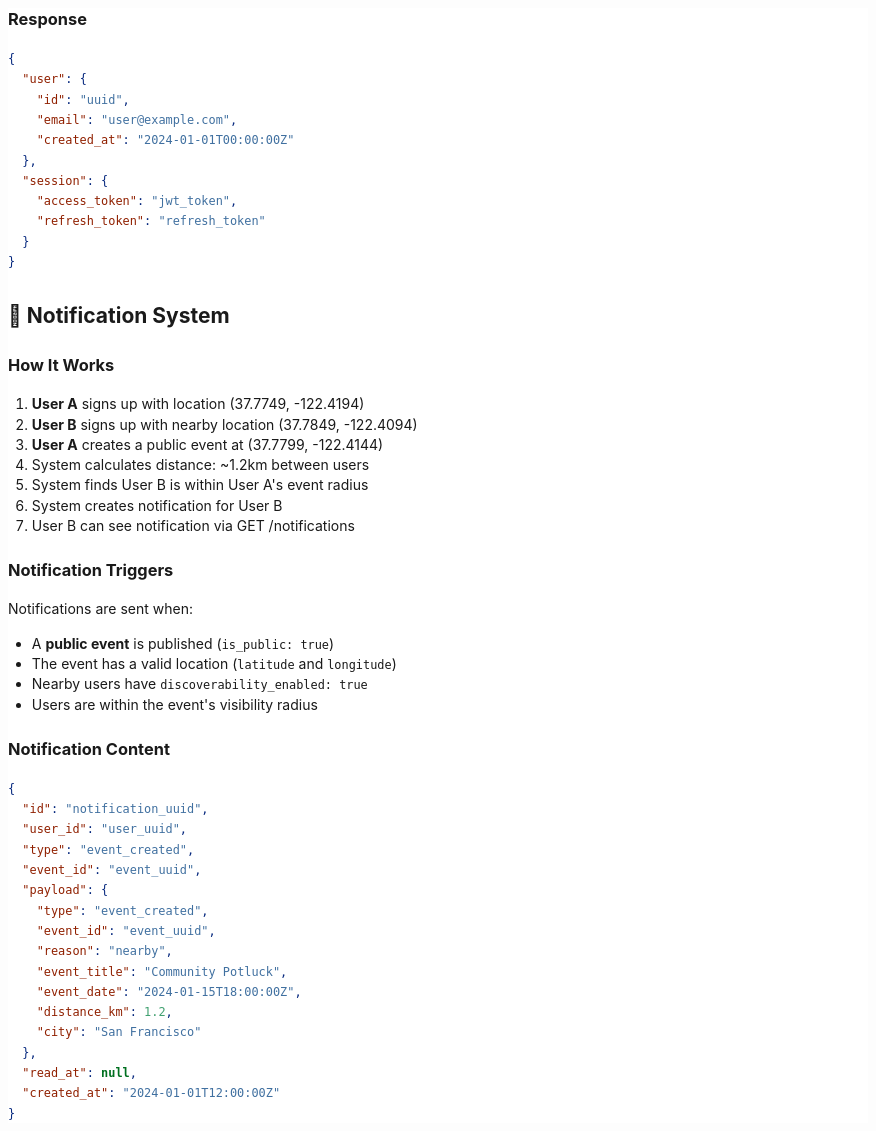 ### **Response**
```json
{
  "user": {
    "id": "uuid",
    "email": "user@example.com",
    "created_at": "2024-01-01T00:00:00Z"
  },
  "session": {
    "access_token": "jwt_token",
    "refresh_token": "refresh_token"
  }
}
```

## 🔔 **Notification System**

### **How It Works**

1. **User A** signs up with location (37.7749, -122.4194)
2. **User B** signs up with nearby location (37.7849, -122.4094)
3. **User A** creates a public event at (37.7799, -122.4144)
4. System calculates distance: ~1.2km between users
5. System finds User B is within User A's event radius
6. System creates notification for User B
7. User B can see notification via GET /notifications

### **Notification Triggers**

Notifications are sent when:
- A **public event** is published (`is_public: true`)
- The event has a valid location (`latitude` and `longitude`)
- Nearby users have `discoverability_enabled: true`
- Users are within the event's visibility radius

### **Notification Content**

```json
{
  "id": "notification_uuid",
  "user_id": "user_uuid",
  "type": "event_created",
  "event_id": "event_uuid",
  "payload": {
    "type": "event_created",
    "event_id": "event_uuid",
    "reason": "nearby",
    "event_title": "Community Potluck",
    "event_date": "2024-01-15T18:00:00Z",
    "distance_km": 1.2,
    "city": "San Francisco"
  },
  "read_at": null,
  "created_at": "2024-01-01T12:00:00Z"
}
```
